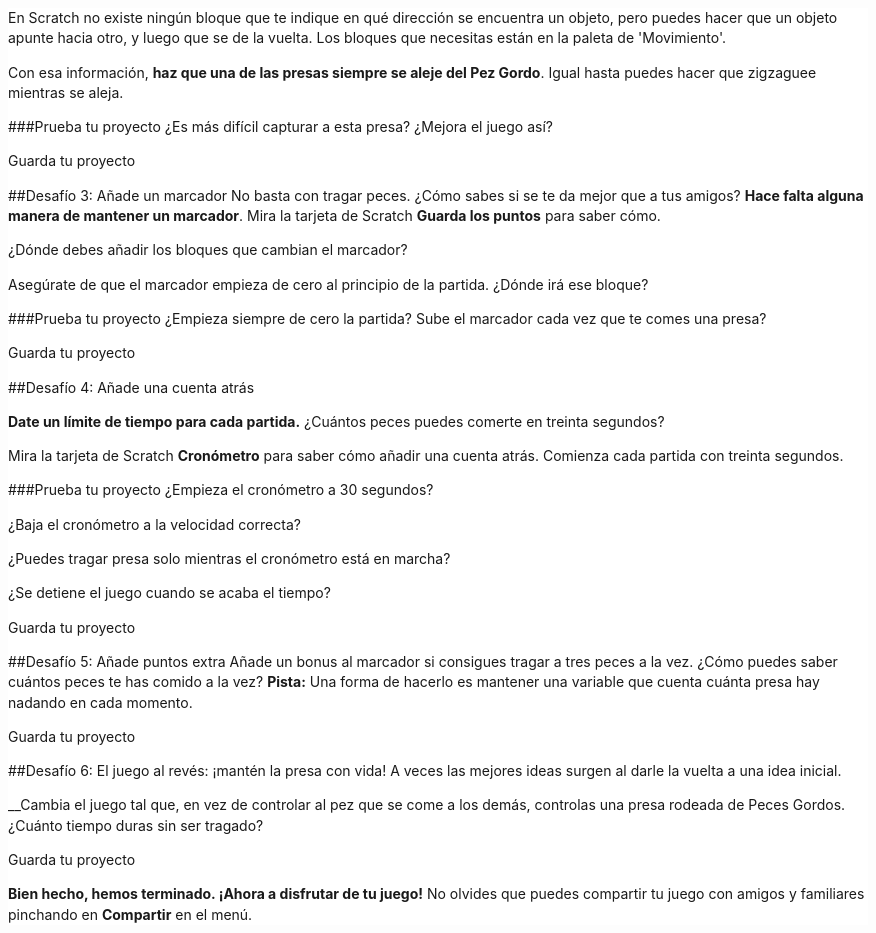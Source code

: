 En Scratch no existe ningún bloque que te indique en qué dirección se encuentra un objeto, pero puedes hacer que un objeto apunte hacia otro, y luego que se de la vuelta. Los bloques que necesitas están en la paleta de 'Movimiento'.

Con esa información, __haz que una de las presas siempre se aleje del Pez Gordo__. Igual hasta puedes hacer que zigzaguee mientras se aleja.

###Prueba tu proyecto
¿Es más difícil capturar a esta presa? ¿Mejora el juego así?

Guarda tu proyecto

##Desafío 3: Añade un marcador
No basta con tragar peces. ¿Cómo sabes si se te da mejor que a tus amigos? __Hace falta alguna manera de mantener un marcador__. Mira la tarjeta de Scratch __Guarda los puntos__ para saber cómo.

¿Dónde debes añadir los bloques que cambian el marcador?

Asegúrate de que el marcador empieza de cero al principio de la partida. ¿Dónde irá ese bloque?

###Prueba tu proyecto
¿Empieza siempre de cero la partida? Sube el marcador cada vez que te comes una presa?

Guarda tu proyecto

##Desafío 4: Añade una cuenta atrás

__Date un límite de tiempo para cada partida.__ ¿Cuántos peces puedes comerte en treinta segundos?

Mira la tarjeta de Scratch __Cronómetro__ para saber cómo añadir una cuenta atrás. Comienza cada partida con treinta segundos.

###Prueba tu proyecto
¿Empieza el cronómetro a 30 segundos?

¿Baja el cronómetro a la velocidad correcta?

¿Puedes tragar presa solo mientras el cronómetro está en marcha?

¿Se detiene el juego cuando se acaba el tiempo?

Guarda tu proyecto

##Desafío 5: Añade puntos extra
Añade un bonus al marcador si consigues tragar a tres peces a la vez. ¿Cómo puedes saber cuántos peces te has comido a la vez?
__Pista:__ Una forma de hacerlo es mantener una variable que cuenta cuánta presa hay nadando en cada momento.

Guarda tu proyecto

##Desafío 6: El juego al revés: ¡mantén la presa con vida!
A veces las mejores ideas surgen al darle la vuelta a una idea inicial.

__Cambia el juego tal que, en vez de controlar al pez que se come a los demás, controlas una presa rodeada de Peces Gordos. ¿Cuánto tiempo duras sin ser tragado?

Guarda tu proyecto

__Bien hecho, hemos terminado. ¡Ahora a disfrutar de tu juego!__
No olvides que puedes compartir tu juego con amigos y familiares pinchando en __Compartir__ en el menú.